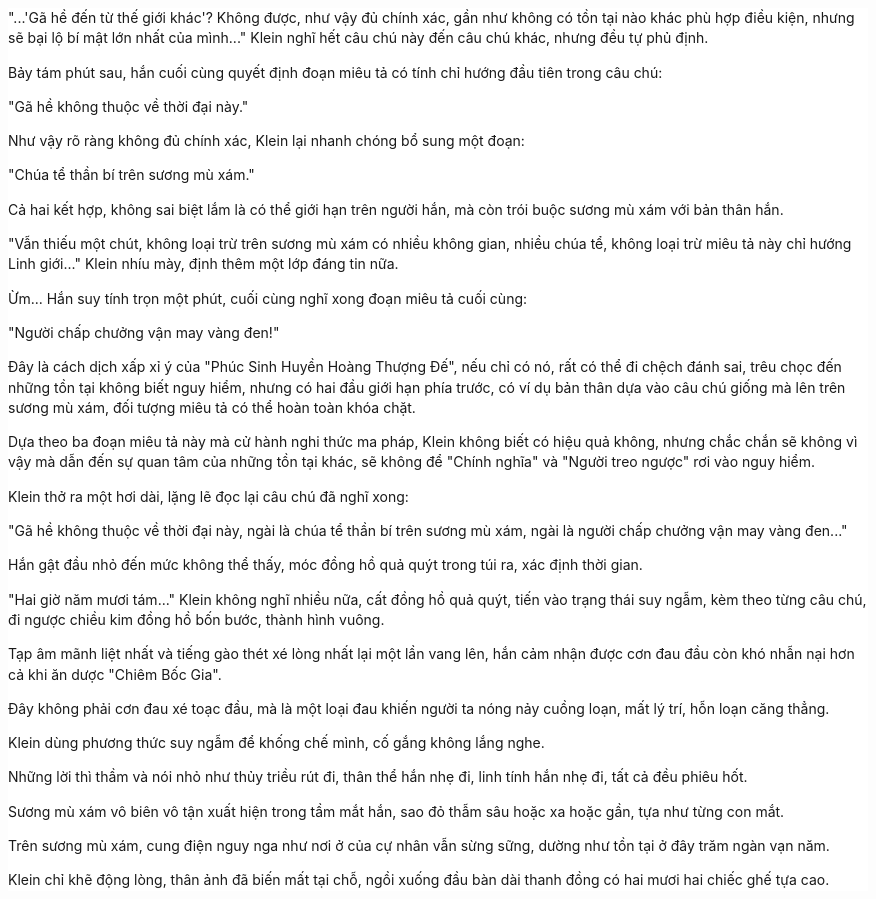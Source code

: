 "...'Gã hề đến từ thế giới khác'? Không được, như vậy đủ chính xác, gần như không có tồn tại nào khác phù hợp điều kiện, nhưng sẽ bại lộ bí mật lớn nhất của mình..." Klein nghĩ hết câu chú này đến câu chú khác, nhưng đều tự phủ định.

Bảy tám phút sau, hắn cuối cùng quyết định đoạn miêu tả có tính chỉ hướng đầu tiên trong câu chú:

"Gã hề không thuộc về thời đại này."

Như vậy rõ ràng không đủ chính xác, Klein lại nhanh chóng bổ sung một đoạn:

"Chúa tể thần bí trên sương mù xám."

Cả hai kết hợp, không sai biệt lắm là có thể giới hạn trên người hắn, mà còn trói buộc sương mù xám với bản thân hắn.

"Vẫn thiếu một chút, không loại trừ trên sương mù xám có nhiều không gian, nhiều chúa tể, không loại trừ miêu tả này chỉ hướng Linh giới..." Klein nhíu mày, định thêm một lớp đáng tin nữa.

Ừm... Hắn suy tính trọn một phút, cuối cùng nghĩ xong đoạn miêu tả cuối cùng:

"Người chấp chưởng vận may vàng đen!"

Đây là cách dịch xấp xỉ ý của "Phúc Sinh Huyền Hoàng Thượng Đế", nếu chỉ có nó, rất có thể đi chệch đánh sai, trêu chọc đến những tồn tại không biết nguy hiểm, nhưng có hai đầu giới hạn phía trước, có ví dụ bản thân dựa vào câu chú giống mà lên trên sương mù xám, đối tượng miêu tả có thể hoàn toàn khóa chặt.

Dựa theo ba đoạn miêu tả này mà cử hành nghi thức ma pháp, Klein không biết có hiệu quả không, nhưng chắc chắn sẽ không vì vậy mà dẫn đến sự quan tâm của những tồn tại khác, sẽ không để "Chính nghĩa" và "Người treo ngược" rơi vào nguy hiểm.

Klein thở ra một hơi dài, lặng lẽ đọc lại câu chú đã nghĩ xong:

"Gã hề không thuộc về thời đại này, ngài là chúa tể thần bí trên sương mù xám, ngài là người chấp chưởng vận may vàng đen..."

Hắn gật đầu nhỏ đến mức không thể thấy, móc đồng hồ quả quýt trong túi ra, xác định thời gian.

"Hai giờ năm mươi tám..." Klein không nghĩ nhiều nữa, cất đồng hồ quả quýt, tiến vào trạng thái suy ngẫm, kèm theo từng câu chú, đi ngược chiều kim đồng hồ bốn bước, thành hình vuông.

Tạp âm mãnh liệt nhất và tiếng gào thét xé lòng nhất lại một lần vang lên, hắn cảm nhận được cơn đau đầu còn khó nhẫn nại hơn cả khi ăn dược "Chiêm Bốc Gia".

Đây không phải cơn đau xé toạc đầu, mà là một loại đau khiến người ta nóng nảy cuồng loạn, mất lý trí, hỗn loạn căng thẳng.

Klein dùng phương thức suy ngẫm để khống chế mình, cố gắng không lắng nghe.

Những lời thì thầm và nói nhỏ như thủy triều rút đi, thân thể hắn nhẹ đi, linh tính hắn nhẹ đi, tất cả đều phiêu hốt.

Sương mù xám vô biên vô tận xuất hiện trong tầm mắt hắn, sao đỏ thẫm sâu hoặc xa hoặc gần, tựa như từng con mắt.

Trên sương mù xám, cung điện nguy nga như nơi ở của cự nhân vẫn sừng sững, dường như tồn tại ở đây trăm ngàn vạn năm.

Klein chỉ khẽ động lòng, thân ảnh đã biến mất tại chỗ, ngồi xuống đầu bàn dài thanh đồng có hai mươi hai chiếc ghế tựa cao.
